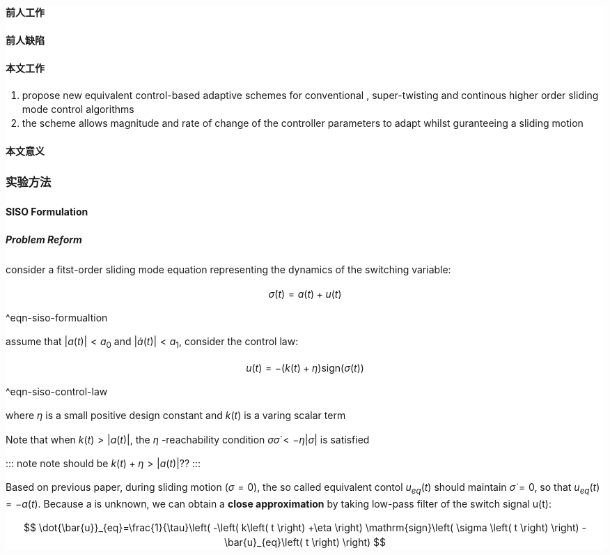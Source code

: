 
#### 前人工作


#### 前人缺陷



#### 本文工作

1. propose new equivalent control-based adaptive schemes for conventional , super-twisting and continous higher order sliding mode control algorithms
2. the scheme allows magnitude and rate of change of the controller parameters to adapt whilst guranteeing a sliding motion

#### 本文意义

### 实验方法

#### SISO Formulation

##### Problem Reform

consider a fitst-order sliding mode equation representing the dynamics of the switching variable:


$$
\dot{\sigma}\left( t \right) =a\left( t \right) +u\left( t \right) 
$$

^eqn-siso-formualtion

assume that $|a(t)|<a_0$ and $|\dot{a}(t)|<a_1$, consider the control law:


$$
u\left( t \right) =-\left( k\left( t \right) +\eta \right) \mathrm{sign}\left( \sigma \left( t \right) \right) 
$$

^eqn-siso-control-law

where $\eta$ is a small positive design constant and $k(t)$ is a varing scalar term

Note that when $k(t)>|a(t)|$, the $\eta$ -reachability condition $\sigma \dot{\sigma}<-\eta \left| \sigma \right|$ is satisfied

::: note note
should be $k(t)+\eta > |a(t)|$??
:::



Based on previous paper, during sliding motion ($\sigma = 0$), the so called equivalent contol $u_{eq}(t)$ should maintain $\dot{\sigma} = 0$, so that $u_{eq}(t) = -a(t)$. Because a is unknown, we can obtain a **close approximation** by taking low-pass filter of the switch signal u(t):


$$
\dot{\bar{u}}_{eq}=\frac{1}{\tau}\left( -\left( k\left( t \right) +\eta \right) \mathrm{sign}\left( \sigma \left( t \right) \right) -\bar{u}_{eq}\left( t \right) \right) 
$$
